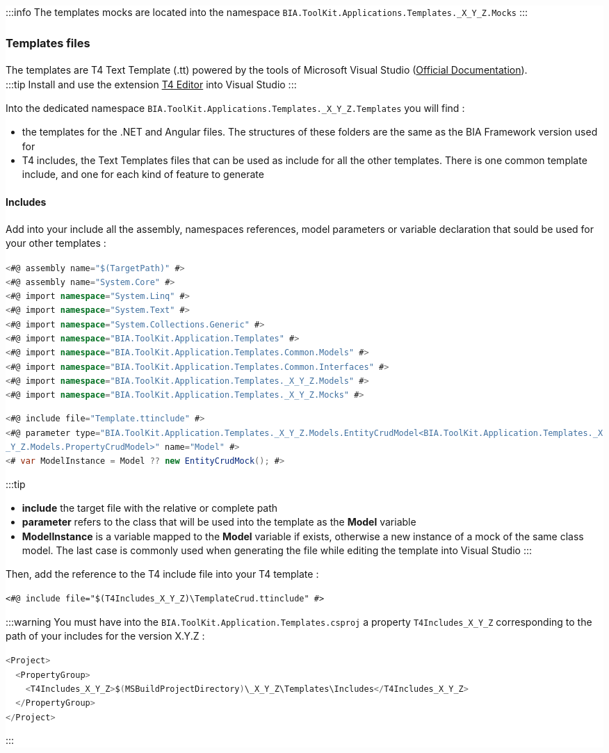 :::info 
The templates mocks are located into the namespace `BIA.ToolKit.Applications.Templates._X_Y_Z.Mocks`
:::
### Templates files
The templates are T4 Text Template (.tt) powered by the tools of Microsoft Visual Studio ([Official Documentation](https://learn.microsoft.com/en-us/visualstudio/modeling/code-generation-and-t4-text-templates?view=vs-2022)).  
:::tip
Install and use the extension [T4 Editor](https://marketplace.visualstudio.com/items?itemName=TimMaes.t4editor) into Visual Studio
:::

Into the dedicated namespace `BIA.ToolKit.Applications.Templates._X_Y_Z.Templates` you will find :
- the templates for the .NET and Angular files. The structures of these folders are the same as the BIA Framework version used for
- T4 includes, the Text Templates files that can be used as include for all the other templates. There is one common template include, and one for each kind of feature to generate

#### Includes
Add into your include all the assembly, namespaces references, model parameters or variable declaration that sould be used for your other templates :
``` csharp title="Includes\Template.include"
<#@ assembly name="$(TargetPath)" #>
<#@ assembly name="System.Core" #>
<#@ import namespace="System.Linq" #>
<#@ import namespace="System.Text" #>
<#@ import namespace="System.Collections.Generic" #>
<#@ import namespace="BIA.ToolKit.Application.Templates" #>
<#@ import namespace="BIA.ToolKit.Application.Templates.Common.Models" #>
<#@ import namespace="BIA.ToolKit.Application.Templates.Common.Interfaces" #>
<#@ import namespace="BIA.ToolKit.Application.Templates._X_Y_Z.Models" #>
<#@ import namespace="BIA.ToolKit.Application.Templates._X_Y_Z.Mocks" #>
```
``` csharp title="Includes\TemplateCrud.include"
<#@ include file="Template.ttinclude" #>
<#@ parameter type="BIA.ToolKit.Application.Templates._X_Y_Z.Models.EntityCrudModel<BIA.ToolKit.Application.Templates._X_Y_Z.Models.PropertyCrudModel>" name="Model" #>
<# var ModelInstance = Model ?? new EntityCrudMock(); #>
```
:::tip
- **include** the target file with the relative or complete path
- **parameter** refers to the class that will be used into the template as the **Model** variable
- **ModelInstance** is a variable mapped to the **Model** variable if exists, otherwise a new instance of a mock of the same class model. The last case is commonly used when generating the file while editing the template into Visual Studio
:::

Then, add the reference to the T4 include file into your T4 template :
``` chsapr title="DotNet\MyTemplate.tt"
<#@ include file="$(T4Includes_X_Y_Z)\TemplateCrud.ttinclude" #>
```
:::warning
You must have into the `BIA.ToolKit.Application.Templates.csproj` a property `T4Includes_X_Y_Z` corresponding to the path of your includes for the version X.Y.Z :
``` csharp title="BIA.ToolKit.Application.Template.csproj"
<Project>
  <PropertyGroup>
    <T4Includes_X_Y_Z>$(MSBuildProjectDirectory)\_X_Y_Z\Templates\Includes</T4Includes_X_Y_Z>
  </PropertyGroup>
</Project>
```
:::
